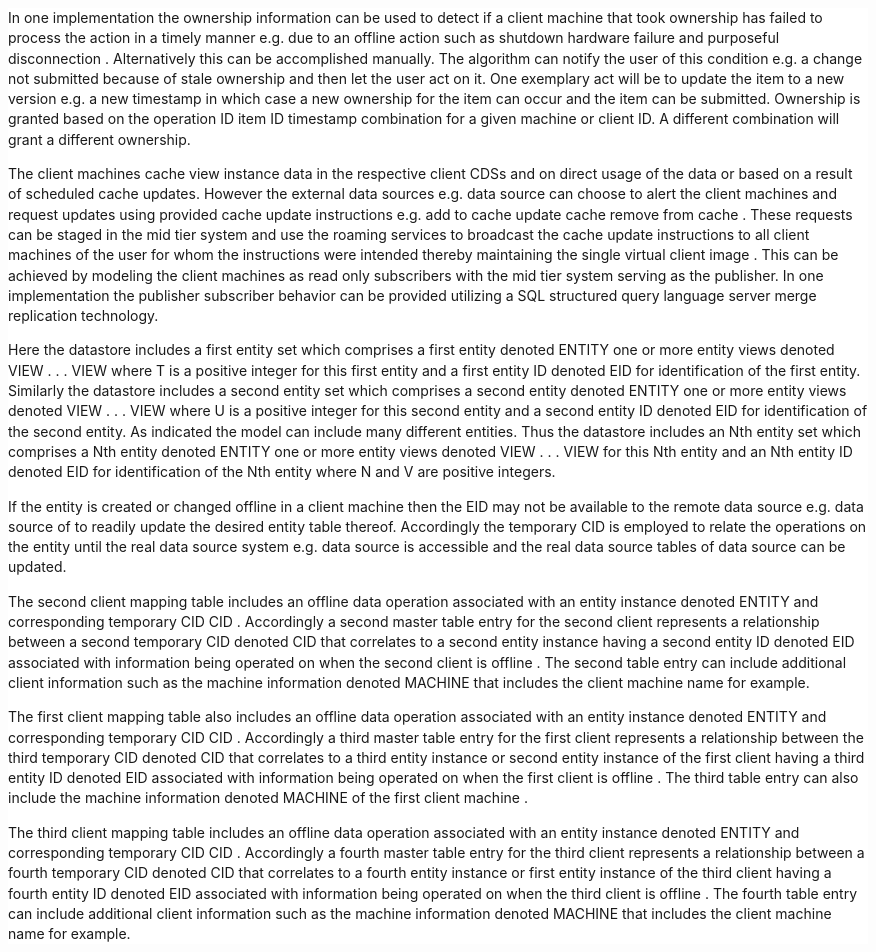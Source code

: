 In one implementation the ownership information can be used to detect if a client machine that took ownership has failed to process the action in a timely manner e.g. due to an offline action such as shutdown hardware failure and purposeful disconnection . Alternatively this can be accomplished manually. The algorithm can notify the user of this condition e.g. a change not submitted because of stale ownership and then let the user act on it. One exemplary act will be to update the item to a new version e.g. a new timestamp in which case a new ownership for the item can occur and the item can be submitted. Ownership is granted based on the operation ID item ID timestamp combination for a given machine or client ID. A different combination will grant a different ownership.

The client machines cache view instance data in the respective client CDSs and on direct usage of the data or based on a result of scheduled cache updates. However the external data sources e.g. data source can choose to alert the client machines and request updates using provided cache update instructions e.g. add to cache update cache remove from cache . These requests can be staged in the mid tier system and use the roaming services to broadcast the cache update instructions to all client machines of the user for whom the instructions were intended thereby maintaining the single virtual client image . This can be achieved by modeling the client machines as read only subscribers with the mid tier system serving as the publisher. In one implementation the publisher subscriber behavior can be provided utilizing a SQL structured query language server merge replication technology.

Here the datastore includes a first entity set which comprises a first entity denoted ENTITY one or more entity views denoted VIEW . . . VIEW where T is a positive integer for this first entity and a first entity ID denoted EID for identification of the first entity. Similarly the datastore includes a second entity set which comprises a second entity denoted ENTITY one or more entity views denoted VIEW . . . VIEW where U is a positive integer for this second entity and a second entity ID denoted EID for identification of the second entity. As indicated the model can include many different entities. Thus the datastore includes an Nth entity set which comprises a Nth entity denoted ENTITY one or more entity views denoted VIEW . . . VIEW for this Nth entity and an Nth entity ID denoted EID for identification of the Nth entity where N and V are positive integers.

If the entity is created or changed offline in a client machine then the EID may not be available to the remote data source e.g. data source of to readily update the desired entity table thereof. Accordingly the temporary CID is employed to relate the operations on the entity until the real data source system e.g. data source is accessible and the real data source tables of data source can be updated.

The second client mapping table includes an offline data operation associated with an entity instance denoted ENTITY and corresponding temporary CID CID . Accordingly a second master table entry for the second client represents a relationship between a second temporary CID denoted CID that correlates to a second entity instance having a second entity ID denoted EID associated with information being operated on when the second client is offline . The second table entry can include additional client information such as the machine information denoted MACHINE that includes the client machine name for example.

The first client mapping table also includes an offline data operation associated with an entity instance denoted ENTITY and corresponding temporary CID CID . Accordingly a third master table entry for the first client represents a relationship between the third temporary CID denoted CID that correlates to a third entity instance or second entity instance of the first client having a third entity ID denoted EID associated with information being operated on when the first client is offline . The third table entry can also include the machine information denoted MACHINE of the first client machine .

The third client mapping table includes an offline data operation associated with an entity instance denoted ENTITY and corresponding temporary CID CID . Accordingly a fourth master table entry for the third client represents a relationship between a fourth temporary CID denoted CID that correlates to a fourth entity instance or first entity instance of the third client having a fourth entity ID denoted EID associated with information being operated on when the third client is offline . The fourth table entry can include additional client information such as the machine information denoted MACHINE that includes the client machine name for example.
